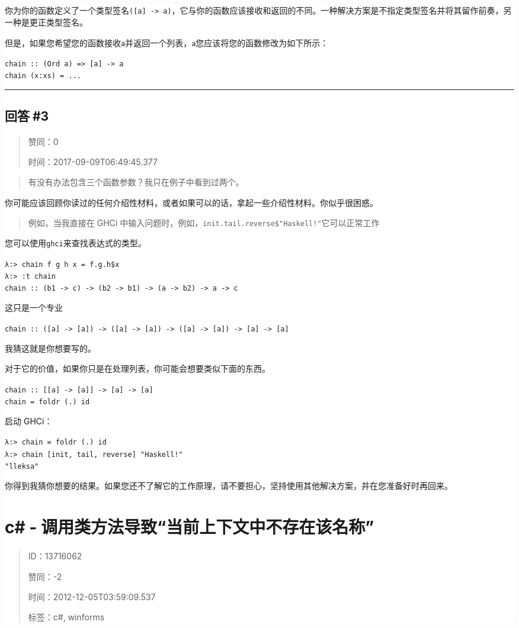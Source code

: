 你为你的函数定义了一个类型签名`([a] -> a)`，它与你的函数应该接收和返回的不同。一种解决方案是不指定类型签名并将其留作前奏，另一种是更正类型签名。

但是，如果您希望您的函数接收`a`并返回一个列表，`a`您应该将您的函数修改为如下所示：

```
chain :: (Ord a) => [a] -> a
chain (x:xs) = ... 
```

* * *

## 回答 #3

> 赞同：0
> 
> 时间：2017-09-09T06:49:45.377

> 有没有办法包含三个函数参数？我只在例子中看到过两个。

你可能应该回顾你读过的任何介绍性材料，或者如果可以的话，拿起一些介绍性材料。你似乎很困惑。

> 例如，当我直接在 GHCi 中输入问题时，例如，`init.tail.reverse$"Haskell!"`它可以正常工作

您可以使用`ghci`来查找表达式的类型。

```
λ:> chain f g h x = f.g.h$x
λ:> :t chain
chain :: (b1 -> c) -> (b2 -> b1) -> (a -> b2) -> a -> c 
```

这只是一个专业

```
chain :: ([a] -> [a]) -> ([a] -> [a]) -> ([a] -> [a]) -> [a] -> [a] 
```

我猜这就是你想要写的。

对于它的价值，如果你只是在处理列表，你可能会想要类似下面的东西。

```
chain :: [[a] -> [a]] -> [a] -> [a]
chain = foldr (.) id 
```

启动 GHCi：

```
λ:> chain = foldr (.) id
λ:> chain [init, tail, reverse] "Haskell!"
"lleksa" 
```

你得到我猜你想要的结果。如果您还不了解它的工作原理，请不要担心，坚持使用其他解决方案，并在您准备好时再回来。

# c# - 调用类方法导致“当前上下文中不存在该名称”

> ID：13716062
> 
> 赞同：-2
> 
> 时间：2012-12-05T03:59:09.537
> 
> 标签：c#, winforms
